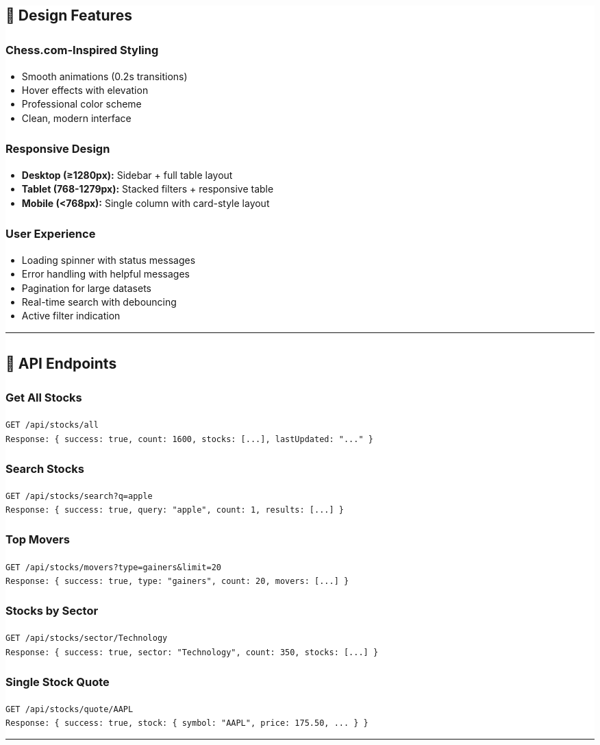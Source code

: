 
## 🎨 Design Features

### Chess.com-Inspired Styling
- Smooth animations (0.2s transitions)
- Hover effects with elevation
- Professional color scheme
- Clean, modern interface

### Responsive Design
- **Desktop (≥1280px):** Sidebar + full table layout
- **Tablet (768-1279px):** Stacked filters + responsive table
- **Mobile (<768px):** Single column with card-style layout

### User Experience
- Loading spinner with status messages
- Error handling with helpful messages
- Pagination for large datasets
- Real-time search with debouncing
- Active filter indication

---

## 🔧 API Endpoints

### Get All Stocks
```
GET /api/stocks/all
Response: { success: true, count: 1600, stocks: [...], lastUpdated: "..." }
```

### Search Stocks
```
GET /api/stocks/search?q=apple
Response: { success: true, query: "apple", count: 1, results: [...] }
```

### Top Movers
```
GET /api/stocks/movers?type=gainers&limit=20
Response: { success: true, type: "gainers", count: 20, movers: [...] }
```

### Stocks by Sector
```
GET /api/stocks/sector/Technology
Response: { success: true, sector: "Technology", count: 350, stocks: [...] }
```

### Single Stock Quote
```
GET /api/stocks/quote/AAPL
Response: { success: true, stock: { symbol: "AAPL", price: 175.50, ... } }
```

---